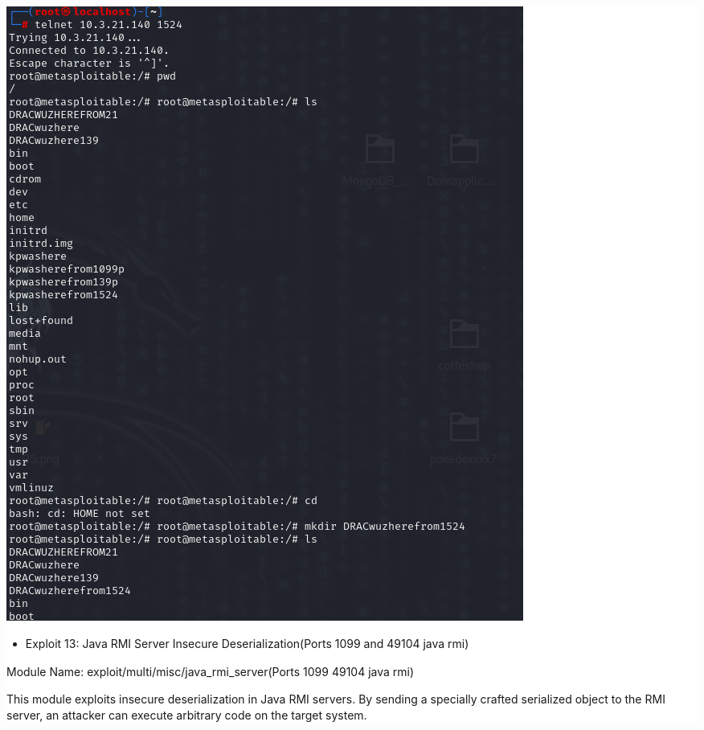![alt text](Screenshot_2024-05-05_23-49-38.png)

- Exploit 13: Java RMI Server Insecure Deserialization(Ports 1099 and 49104 java rmi)

Module Name: exploit/multi/misc/java_rmi_server(Ports 1099 49104 java rmi)

This module exploits insecure deserialization in Java RMI servers. By sending a specially crafted serialized object to the RMI server, an attacker can execute arbitrary code on the target system.